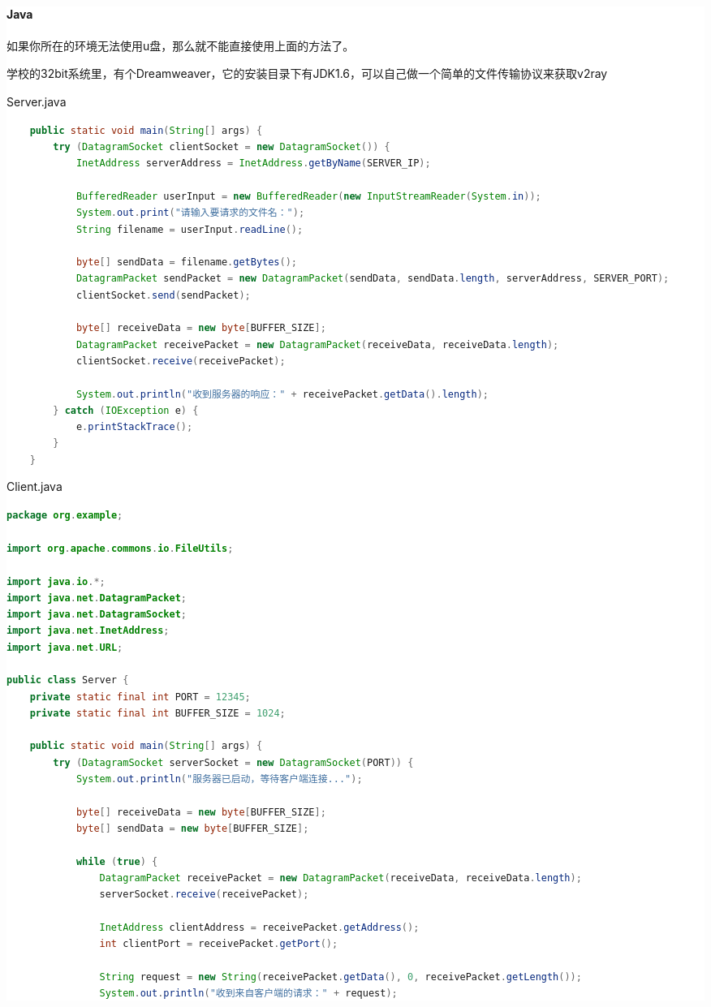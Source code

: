 #### Java

如果你所在的环境无法使用u盘，那么就不能直接使用上面的方法了。

学校的32bit系统里，有个Dreamweaver，它的安装目录下有JDK1.6，可以自己做一个简单的文件传输协议来获取v2ray

Server.java

```java
    public static void main(String[] args) {
        try (DatagramSocket clientSocket = new DatagramSocket()) {
            InetAddress serverAddress = InetAddress.getByName(SERVER_IP);

            BufferedReader userInput = new BufferedReader(new InputStreamReader(System.in));
            System.out.print("请输入要请求的文件名：");
            String filename = userInput.readLine();

            byte[] sendData = filename.getBytes();
            DatagramPacket sendPacket = new DatagramPacket(sendData, sendData.length, serverAddress, SERVER_PORT);
            clientSocket.send(sendPacket);

            byte[] receiveData = new byte[BUFFER_SIZE];
            DatagramPacket receivePacket = new DatagramPacket(receiveData, receiveData.length);
            clientSocket.receive(receivePacket);

            System.out.println("收到服务器的响应：" + receivePacket.getData().length);
        } catch (IOException e) {
            e.printStackTrace();
        }
    }
```

Client.java

```java
package org.example;

import org.apache.commons.io.FileUtils;

import java.io.*;
import java.net.DatagramPacket;
import java.net.DatagramSocket;
import java.net.InetAddress;
import java.net.URL;

public class Server {
    private static final int PORT = 12345;
    private static final int BUFFER_SIZE = 1024;

    public static void main(String[] args) {
        try (DatagramSocket serverSocket = new DatagramSocket(PORT)) {
            System.out.println("服务器已启动，等待客户端连接...");

            byte[] receiveData = new byte[BUFFER_SIZE];
            byte[] sendData = new byte[BUFFER_SIZE];

            while (true) {
                DatagramPacket receivePacket = new DatagramPacket(receiveData, receiveData.length);
                serverSocket.receive(receivePacket);

                InetAddress clientAddress = receivePacket.getAddress();
                int clientPort = receivePacket.getPort();

                String request = new String(receivePacket.getData(), 0, receivePacket.getLength());
                System.out.println("收到来自客户端的请求：" + request);
```

[链接]: https://www.52pojie.cn/thread-982038-1-1.html